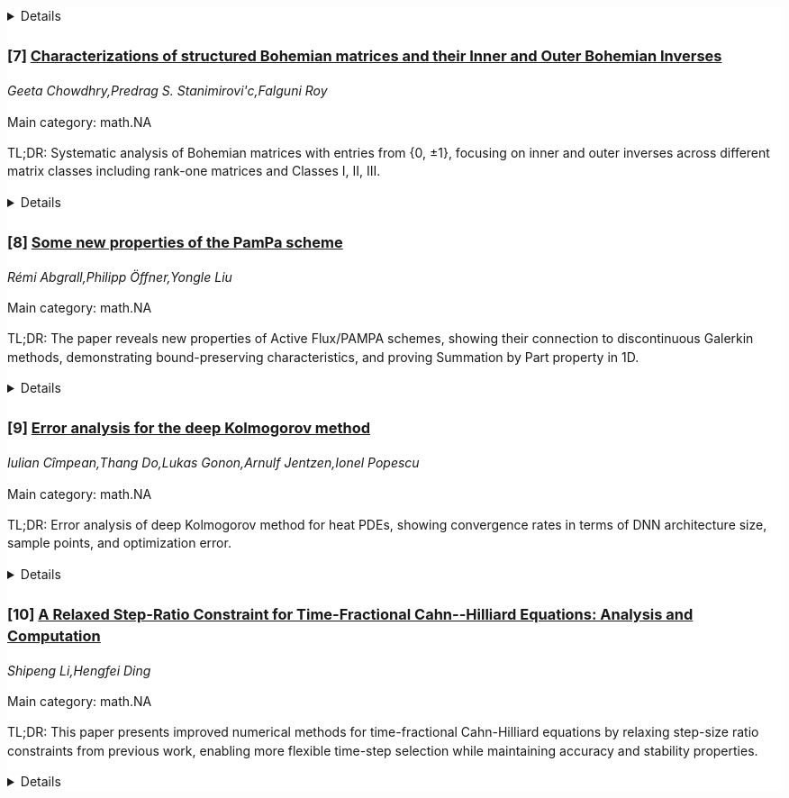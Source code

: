 
<details><summary>Details</summary></details>


### [7] [Characterizations of structured Bohemian matrices and their Inner and Outer Bohemian Inverses](https://arxiv.org/abs/2508.17098)
*Geeta Chowdhry,Predrag S. Stanimirovi'c,Falguni Roy*

Main category: math.NA

TL;DR: Systematic analysis of Bohemian matrices with entries from {0, ±1}, focusing on inner and outer inverses across different matrix classes including rank-one matrices and Classes I, II, III.


<details><summary>Details</summary></details>


### [8] [Some new properties of the PamPa scheme](https://arxiv.org/abs/2508.17147)
*Rémi Abgrall,Philipp Öffner,Yongle Liu*

Main category: math.NA

TL;DR: The paper reveals new properties of Active Flux/PAMPA schemes, showing their connection to discontinuous Galerkin methods, demonstrating bound-preserving characteristics, and proving Summation by Part property in 1D.


<details><summary>Details</summary></details>


### [9] [Error analysis for the deep Kolmogorov method](https://arxiv.org/abs/2508.17167)
*Iulian Cîmpean,Thang Do,Lukas Gonon,Arnulf Jentzen,Ionel Popescu*

Main category: math.NA

TL;DR: Error analysis of deep Kolmogorov method for heat PDEs, showing convergence rates in terms of DNN architecture size, sample points, and optimization error.


<details><summary>Details</summary></details>


### [10] [A Relaxed Step-Ratio Constraint for Time-Fractional Cahn--Hilliard Equations: Analysis and Computation](https://arxiv.org/abs/2508.17178)
*Shipeng Li,Hengfei Ding*

Main category: math.NA

TL;DR: This paper presents improved numerical methods for time-fractional Cahn-Hilliard equations by relaxing step-size ratio constraints from previous work, enabling more flexible time-step selection while maintaining accuracy and stability properties.


<details><summary>Details</summary></details>

